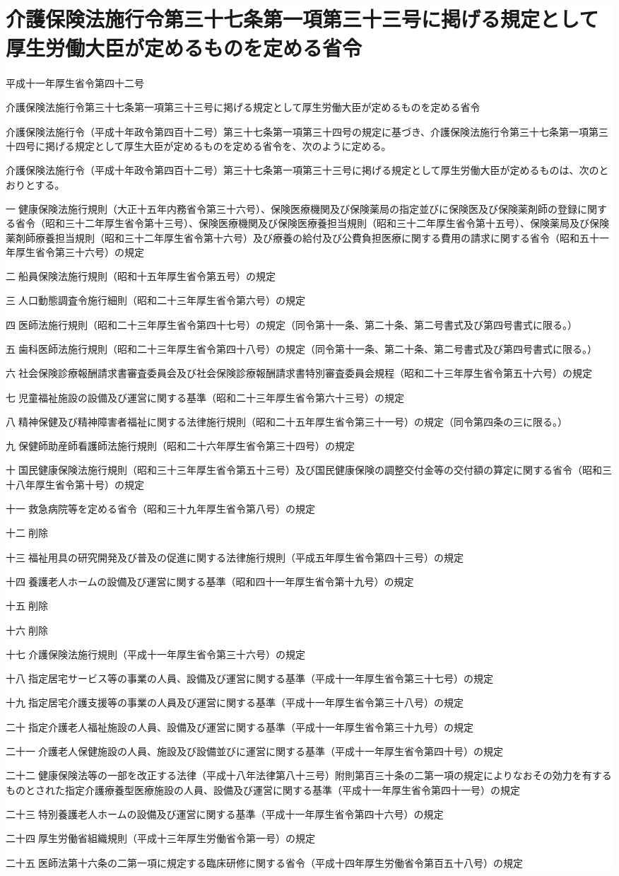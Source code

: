 # 介護保険法施行令第三十七条第一項第三十三号に掲げる規定として厚生労働大臣が定めるものを定める省令

平成十一年厚生省令第四十二号

介護保険法施行令第三十七条第一項第三十三号に掲げる規定として厚生労働大臣が定めるものを定める省令

介護保険法施行令（平成十年政令第四百十二号）第三十七条第一項第三十四号の規定に基づき、介護保険法施行令第三十七条第一項第三十四号に掲げる規定として厚生大臣が定めるものを定める省令を、次のように定める。

介護保険法施行令（平成十年政令第四百十二号）第三十七条第一項第三十三号に掲げる規定として厚生労働大臣が定めるものは、次のとおりとする。

一 健康保険法施行規則（大正十五年内務省令第三十六号）、保険医療機関及び保険薬局の指定並びに保険医及び保険薬剤師の登録に関する省令（昭和三十二年厚生省令第十三号）、保険医療機関及び保険医療養担当規則（昭和三十二年厚生省令第十五号）、保険薬局及び保険薬剤師療養担当規則（昭和三十二年厚生省令第十六号）及び療養の給付及び公費負担医療に関する費用の請求に関する省令（昭和五十一年厚生省令第三十六号）の規定

二 船員保険法施行規則（昭和十五年厚生省令第五号）の規定

三 人口動態調査令施行細則（昭和二十三年厚生省令第六号）の規定

四 医師法施行規則（昭和二十三年厚生省令第四十七号）の規定（同令第十一条、第二十条、第二号書式及び第四号書式に限る。）

五 歯科医師法施行規則（昭和二十三年厚生省令第四十八号）の規定（同令第十一条、第二十条、第二号書式及び第四号書式に限る。）

六 社会保険診療報酬請求書審査委員会及び社会保険診療報酬請求書特別審査委員会規程（昭和二十三年厚生省令第五十六号）の規定

七 児童福祉施設の設備及び運営に関する基準（昭和二十三年厚生省令第六十三号）の規定

八 精神保健及び精神障害者福祉に関する法律施行規則（昭和二十五年厚生省令第三十一号）の規定（同令第四条の三に限る。）

九 保健師助産師看護師法施行規則（昭和二十六年厚生省令第三十四号）の規定

十 国民健康保険法施行規則（昭和三十三年厚生省令第五十三号）及び国民健康保険の調整交付金等の交付額の算定に関する省令（昭和三十八年厚生省令第十号）の規定

十一 救急病院等を定める省令（昭和三十九年厚生省令第八号）の規定

十二 削除

十三 福祉用具の研究開発及び普及の促進に関する法律施行規則（平成五年厚生省令第四十三号）の規定

十四 養護老人ホームの設備及び運営に関する基準（昭和四十一年厚生省令第十九号）の規定

十五 削除

十六 削除

十七 介護保険法施行規則（平成十一年厚生省令第三十六号）の規定

十八 指定居宅サービス等の事業の人員、設備及び運営に関する基準（平成十一年厚生省令第三十七号）の規定

十九 指定居宅介護支援等の事業の人員及び運営に関する基準（平成十一年厚生省令第三十八号）の規定

二十 指定介護老人福祉施設の人員、設備及び運営に関する基準（平成十一年厚生省令第三十九号）の規定

二十一 介護老人保健施設の人員、施設及び設備並びに運営に関する基準（平成十一年厚生省令第四十号）の規定

二十二 健康保険法等の一部を改正する法律（平成十八年法律第八十三号）附則第百三十条の二第一項の規定によりなおその効力を有するものとされた指定介護療養型医療施設の人員、設備及び運営に関する基準（平成十一年厚生省令第四十一号）の規定

二十三 特別養護老人ホームの設備及び運営に関する基準（平成十一年厚生省令第四十六号）の規定

二十四 厚生労働省組織規則（平成十三年厚生労働省令第一号）の規定

二十五 医師法第十六条の二第一項に規定する臨床研修に関する省令（平成十四年厚生労働省令第百五十八号）の規定
